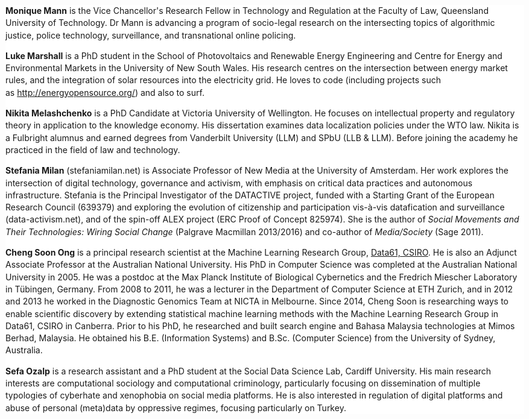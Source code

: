 **Monique Mann** is the Vice Chancellor's Research Fellow in Technology
and Regulation at the Faculty of Law, Queensland University of
Technology. Dr Mann is advancing a program of socio-legal research on
the intersecting topics of algorithmic justice, police technology,
surveillance, and transnational online policing.

**Luke Marshall** is a PhD student in the School of Photovoltaics and
Renewable Energy Engineering and Centre for Energy and Environmental
Markets in the University of New South Wales. His research centres on
the intersection between energy market rules, and the integration of
solar resources into the electricity grid. He loves to code (including
projects such as http://energyopensource.org/) and also to surf.

**Nikita Melashchenko** is a PhD Candidate at Victoria University of
Wellington. He focuses on intellectual property and regulatory theory in
application to the knowledge economy. His dissertation examines data
localization policies under the WTO law. Nikita is a Fulbright alumnus
and earned degrees from Vanderbilt University (LLM) and SPbU (LLB &
LLM). Before joining the academy he practiced in the field of law and
technology.

**Stefania Milan** (stefaniamilan.net) is Associate Professor of New
Media at the University of Amsterdam. Her work explores the intersection
of digital technology, governance and activism, with emphasis on
critical data practices and autonomous infrastructure. Stefania is the
Principal Investigator of the DATACTIVE project, funded with a Starting
Grant of the European Research Council (639379) and exploring the
evolution of citizenship and participation vis-à-vis datafication and
surveillance (data-activism.net), and of the spin-off ALEX project (ERC
Proof of Concept 825974). She is the author of *Social Movements and
Their Technologies: Wiring Social Change* (Palgrave Macmillan 2013/2016)
and co-author of *Media/Society* (Sage 2011).

**Cheng Soon Ong** is a principal research scientist at the Machine
Learning Research Group, [Data61, CSIRO](http://data61.csiro.au/). He is
also an Adjunct Associate Professor at the Australian National
University. His PhD in Computer Science was completed at the Australian
National University in 2005. He was a postdoc at the Max Planck
Institute of Biological Cybernetics and the Fredrich Miescher Laboratory
in Tübingen, Germany. From 2008 to 2011, he was a lecturer in the
Department of Computer Science at ETH Zurich, and in 2012 and 2013 he
worked in the Diagnostic Genomics Team at NICTA in Melbourne. Since
2014, Cheng Soon is researching ways to enable scientific discovery by
extending statistical machine learning methods with the Machine Learning
Research Group in Data61, CSIRO in Canberra. Prior to his PhD, he
researched and built search engine and Bahasa Malaysia technologies at
Mimos Berhad, Malaysia. He obtained his B.E. (Information Systems) and
B.Sc. (Computer Science) from the University of Sydney, Australia.

**Sefa Ozalp** is a research assistant and a PhD student at the Social
Data Science Lab, Cardiff University. His main research interests are
computational sociology and computational criminology, particularly
focusing on dissemination of multiple typologies of cyberhate and
xenophobia on social media platforms. He is also interested in
regulation of digital platforms and abuse of personal (meta)data by
oppressive regimes, focusing particularly on Turkey.
